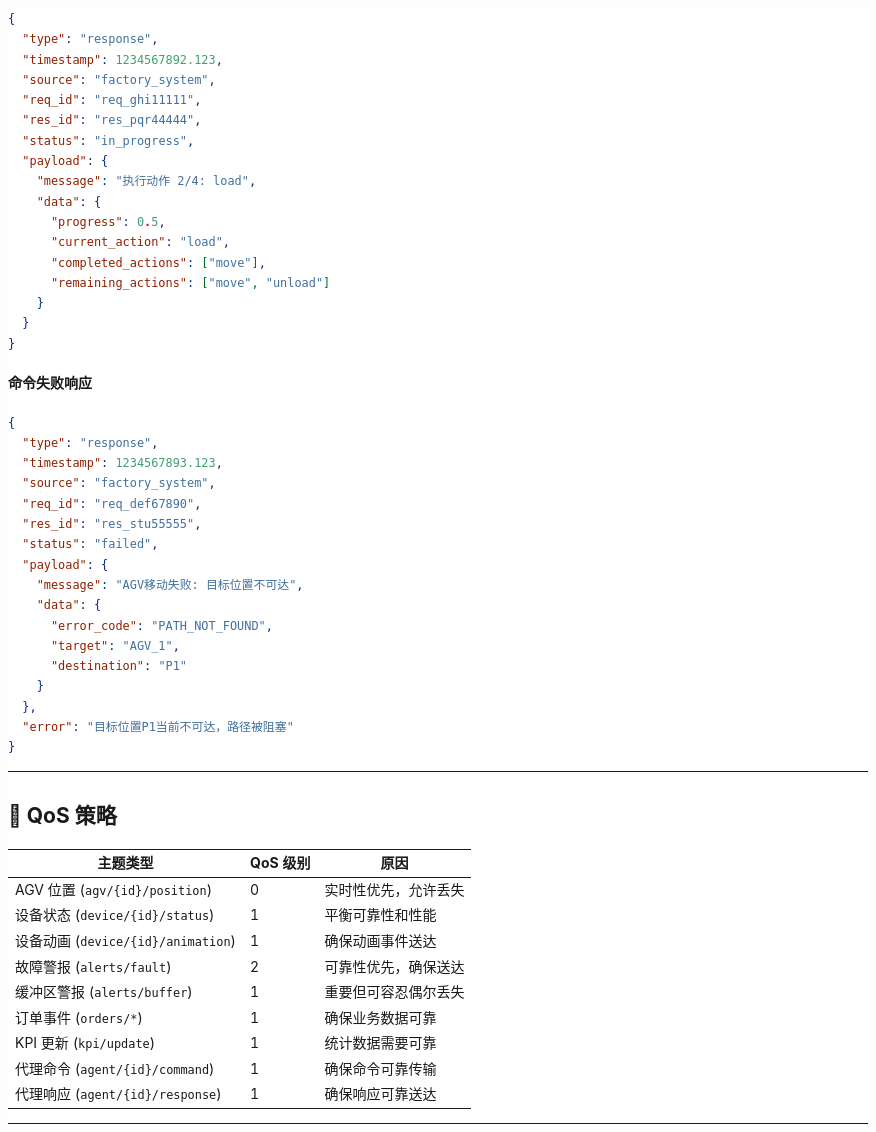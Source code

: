 ```json
{
  "type": "response",
  "timestamp": 1234567892.123,
  "source": "factory_system",
  "req_id": "req_ghi11111",
  "res_id": "res_pqr44444",
  "status": "in_progress",
  "payload": {
    "message": "执行动作 2/4: load",
    "data": {
      "progress": 0.5,
      "current_action": "load",
      "completed_actions": ["move"],
      "remaining_actions": ["move", "unload"]
    }
  }
}
```

#### 命令失败响应

```json
{
  "type": "response",
  "timestamp": 1234567893.123,
  "source": "factory_system",
  "req_id": "req_def67890",
  "res_id": "res_stu55555",
  "status": "failed",
  "payload": {
    "message": "AGV移动失败: 目标位置不可达",
    "data": {
      "error_code": "PATH_NOT_FOUND",
      "target": "AGV_1",
      "destination": "P1"
    }
  },
  "error": "目标位置P1当前不可达，路径被阻塞"
}
```

---

## 📡 QoS 策略

| 主题类型                           | QoS 级别 | 原因                 |
| ---------------------------------- | -------- | -------------------- |
| AGV 位置 (`agv/{id}/position`)     | 0        | 实时性优先，允许丢失 |
| 设备状态 (`device/{id}/status`)    | 1        | 平衡可靠性和性能     |
| 设备动画 (`device/{id}/animation`) | 1        | 确保动画事件送达     |
| 故障警报 (`alerts/fault`)          | 2        | 可靠性优先，确保送达 |
| 缓冲区警报 (`alerts/buffer`)       | 1        | 重要但可容忍偶尔丢失 |
| 订单事件 (`orders/*`)              | 1        | 确保业务数据可靠     |
| KPI 更新 (`kpi/update`)            | 1        | 统计数据需要可靠     |
| 代理命令 (`agent/{id}/command`)    | 1        | 确保命令可靠传输     |
| 代理响应 (`agent/{id}/response`)   | 1        | 确保响应可靠送达     |

---